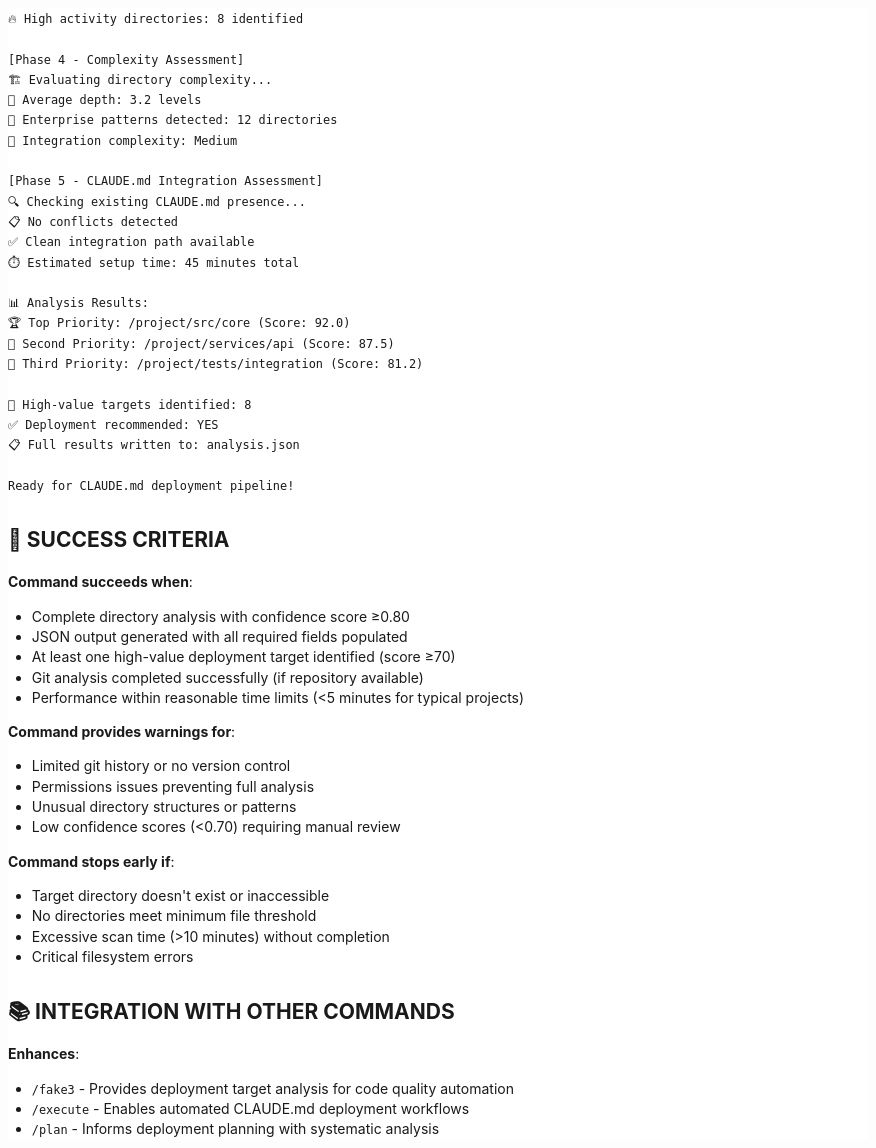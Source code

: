 ```console
🔥 High activity directories: 8 identified

[Phase 4 - Complexity Assessment]
🏗️ Evaluating directory complexity...
📏 Average depth: 3.2 levels
🎯 Enterprise patterns detected: 12 directories
🧩 Integration complexity: Medium

[Phase 5 - CLAUDE.md Integration Assessment]
🔍 Checking existing CLAUDE.md presence...
📋 No conflicts detected
✅ Clean integration path available
⏱️ Estimated setup time: 45 minutes total

📊 Analysis Results:
🏆 Top Priority: /project/src/core (Score: 92.0)
🥈 Second Priority: /project/services/api (Score: 87.5)
🥉 Third Priority: /project/tests/integration (Score: 81.2)

📁 High-value targets identified: 8
✅ Deployment recommended: YES
📋 Full results written to: analysis.json

Ready for CLAUDE.md deployment pipeline!
```

## 🎯 SUCCESS CRITERIA

**Command succeeds when**:
- Complete directory analysis with confidence score ≥0.80
- JSON output generated with all required fields populated
- At least one high-value deployment target identified (score ≥70)
- Git analysis completed successfully (if repository available)
- Performance within reasonable time limits (<5 minutes for typical projects)

**Command provides warnings for**:
- Limited git history or no version control
- Permissions issues preventing full analysis
- Unusual directory structures or patterns
- Low confidence scores (<0.70) requiring manual review

**Command stops early if**:
- Target directory doesn't exist or inaccessible
- No directories meet minimum file threshold
- Excessive scan time (>10 minutes) without completion
- Critical filesystem errors

## 📚 INTEGRATION WITH OTHER COMMANDS

**Enhances**:
- `/fake3` - Provides deployment target analysis for code quality automation
- `/execute` - Enables automated CLAUDE.md deployment workflows
- `/plan` - Informs deployment planning with systematic analysis
